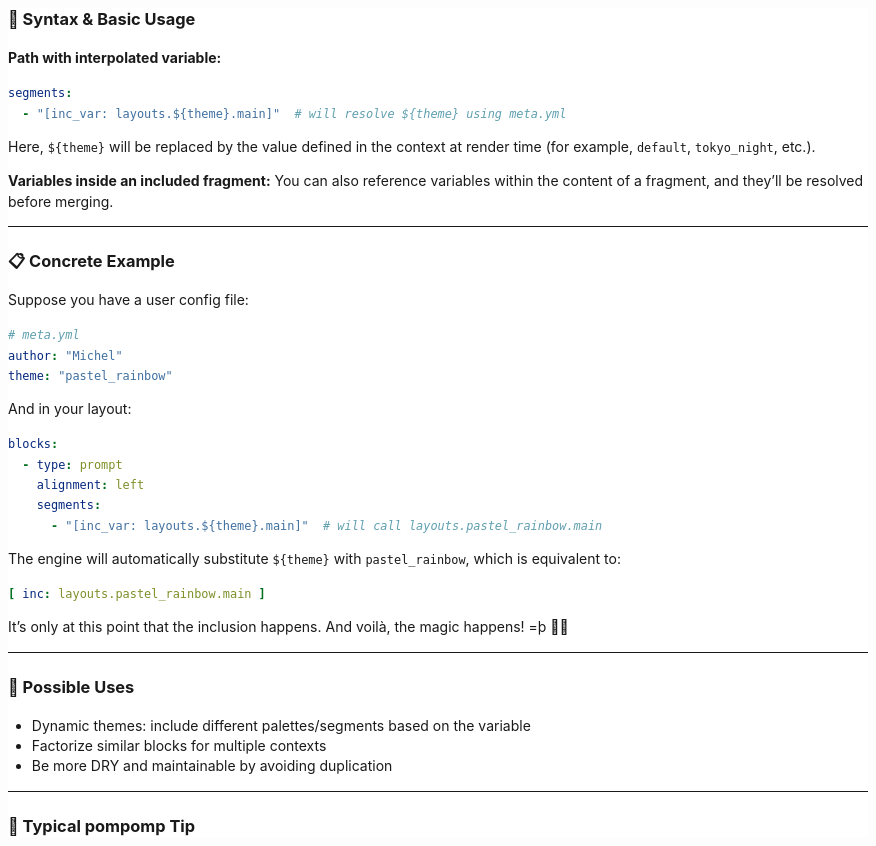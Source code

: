 
### 🧩 Syntax & Basic Usage

**Path with interpolated variable:**

```yaml
segments:
  - "[inc_var: layouts.${theme}.main]"  # will resolve ${theme} using meta.yml
```

Here, `${theme}` will be replaced by the value defined in the context at render time (for example, `default`,
`tokyo_night`, etc.).

**Variables inside an included fragment:**
You can also reference variables within the content of a fragment, and they’ll be resolved before merging.

---

### 📋 Concrete Example

Suppose you have a user config file:

```yaml
# meta.yml
author: "Michel"
theme: "pastel_rainbow"
```

And in your layout:

```yaml
blocks:
  - type: prompt
    alignment: left
    segments:
      - "[inc_var: layouts.${theme}.main]"  # will call layouts.pastel_rainbow.main
```

The engine will automatically substitute `${theme}` with `pastel_rainbow`, which is equivalent to:

```yaml
[ inc: layouts.pastel_rainbow.main ]
```

It’s only at this point that the inclusion happens. And voilà, the magic happens! =þ 🎩✨

---

### 🌱 Possible Uses

* Dynamic themes: include different palettes/segments based on the variable
* Factorize similar blocks for multiple contexts
* Be more DRY and maintainable by avoiding duplication

---

### 📌 Typical pompomp Tip

